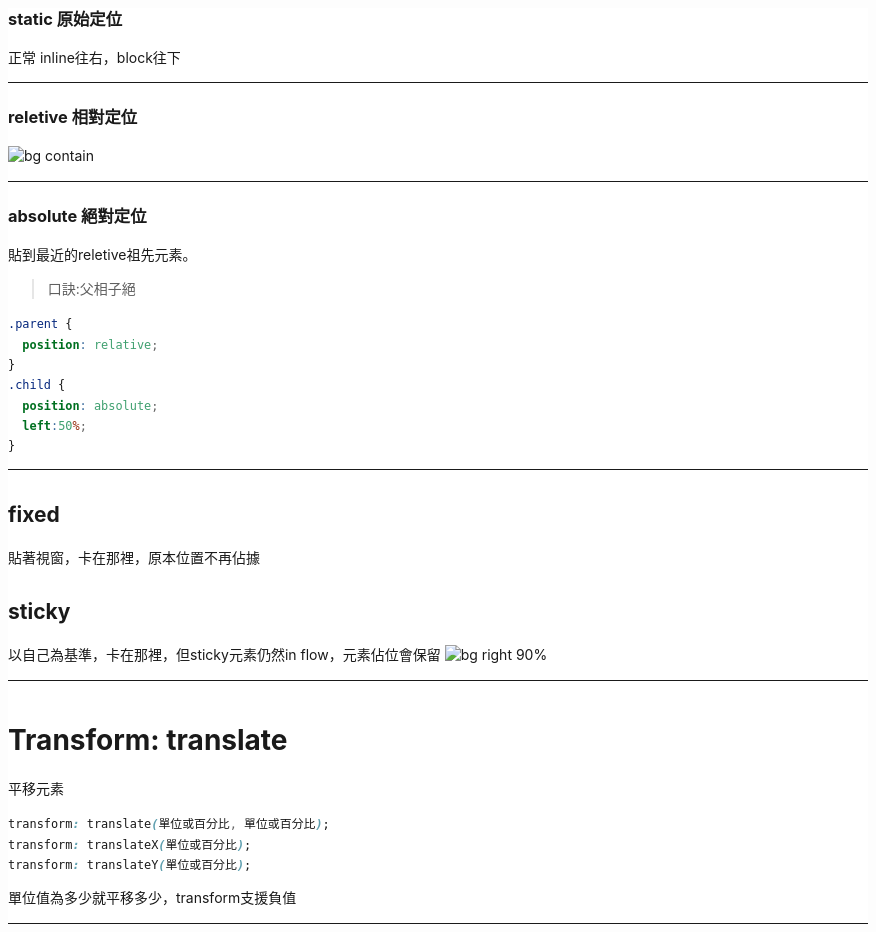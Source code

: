 ### static 原始定位
正常
inline往右，block往下

---

### reletive 相對定位

![bg contain](https://i.imgur.com/H1Vru7P.png)

---

### absolute 絕對定位
貼到最近的reletive祖先元素。

> 口訣:父相子絕
```css
.parent {
  position: relative;
}
.child {
  position: absolute;
  left:50%;
}
```

---

## fixed
貼著視窗，卡在那裡，原本位置不再佔據

## sticky
以自己為基準，卡在那裡，但sticky元素仍然in flow，元素佔位會保留
![bg right 90%](https://media.giphy.com/media/LRs2BIsDx1WjzSdIAJ/giphy.gif)

---

# Transform: translate

平移元素

```css
transform: translate(單位或百分比, 單位或百分比);
transform: translateX(單位或百分比);
transform: translateY(單位或百分比);
```

單位值為多少就平移多少，transform支援負值

---
